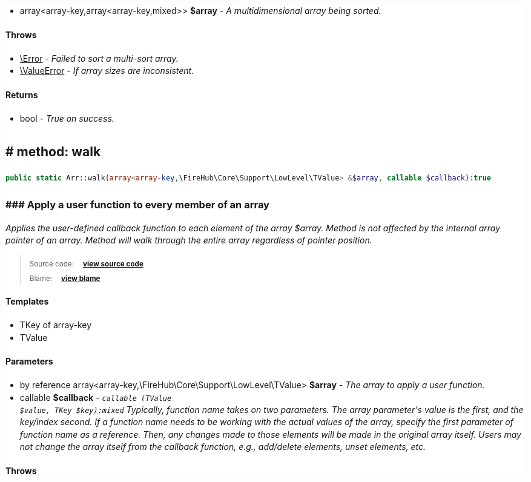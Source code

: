 * array&lt;array-key,array&lt;array-key,mixed&gt;&gt; **$array** - _A multidimensional array being sorted._
#### Throws

* [\Error](./Wiki-Error) - _Failed to sort a multi-sort array._
* [\ValueError](./Wiki-ValueError) - _If array sizes are inconsistent._
#### Returns

* bool - _True on success._
<h2><a name="walk()"># method: walk</a></h2>

```php
public static Arr::walk(array<array-key,\FireHub\Core\Support\LowLevel\TValue> &$array, callable $callback):true
```











### ### Apply a user function to every member of an array

_Applies the user-defined callback function to each element of the array $array. Method is not affected by the
internal array pointer of an array. Method will walk through the entire array regardless of pointer position._

><sub>Source code:  **[view source code](https://github.com/The-FireHub-Project/Core/blob/develop-pre-alpha-m1/src/support/lowlevel/firehub.Arr.php#L224)**</sub><br/>
        <sub>Blame:  **[view blame](https://github.com/The-FireHub-Project/Core/blame/develop-pre-alpha-m1/src/support/lowlevel/firehub.Arr.php#L224)**</sub>
#### Templates

* TKey of array-key
* TValue
#### Parameters

* by reference array&lt;array-key,\FireHub\Core\Support\LowLevel\TValue&gt; **$array** - _The array to apply a user function._
* callable **$callback** - _<code>callable (TValue $value, TKey $key):mixed</code>
Typically, function name takes on two parameters. The array parameter's value is the first, and the key/index
second. If a function name needs to be working with the actual values of the array, specify the first
parameter of function name as a reference. Then, any changes made to those elements will be made in the
original array itself. Users may not change the array itself from the callback function, e.g., add/delete
elements, unset elements, etc._
#### Throws
